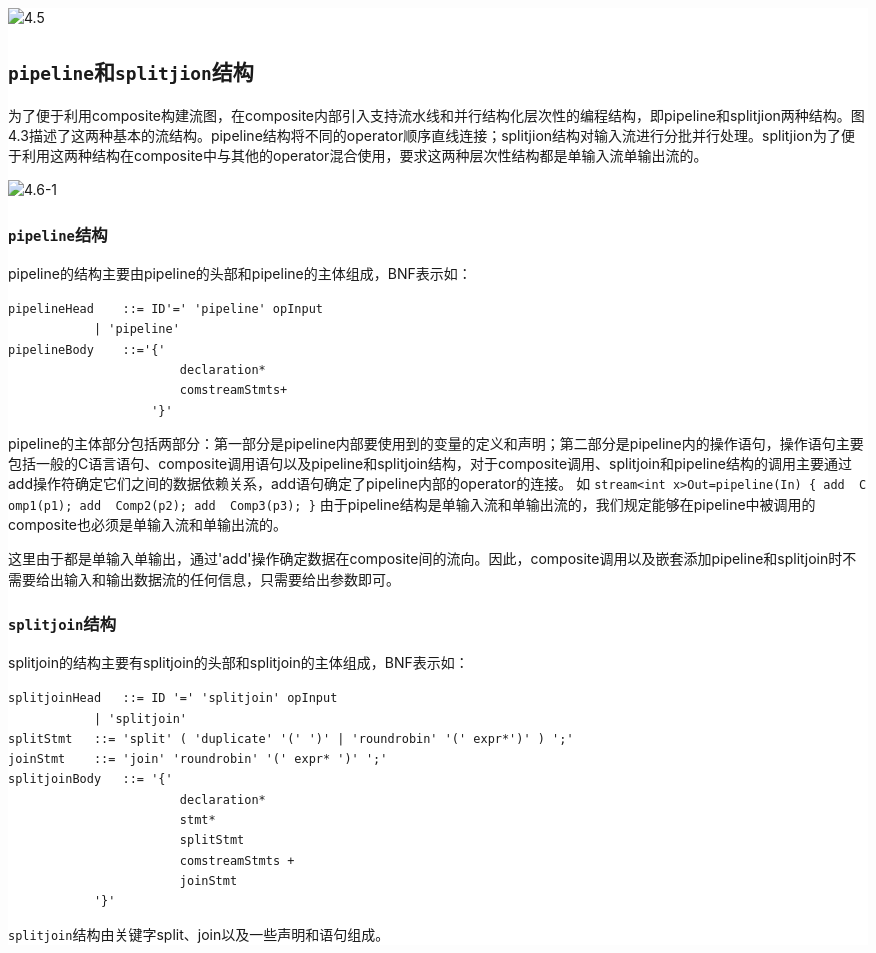 ![4.5](/img/PART1-4.5.png)

##   `pipeline`和`splitjion`结构

为了便于利用composite构建流图，在composite内部引入支持流水线和并行结构化层次性的编程结构，即pipeline和splitjion两种结构。图4.3描述了这两种基本的流结构。pipeline结构将不同的operator顺序直线连接；splitjion结构对输入流进行分批并行处理。splitjion为了便于利用这两种结构在composite中与其他的operator混合使用，要求这两种层次性结构都是单输入流单输出流的。

![4.6-1](/img/PART1-4.6-1.png)

### `pipeline`结构
pipeline的结构主要由pipeline的头部和pipeline的主体组成，BNF表示如：
```
pipelineHead	::= ID'=' 'pipeline' opInput
		    | 'pipeline'
pipelineBody	::='{'
                        declaration*
                        comstreamStmts+
                    '}'
```
pipeline的主体部分包括两部分：第一部分是pipeline内部要使用到的变量的定义和声明；第二部分是pipeline内的操作语句，操作语句主要包括一般的C语言语句、composite调用语句以及pipeline和splitjoin结构，对于composite调用、splitjoin和pipeline结构的调用主要通过add操作符确定它们之间的数据依赖关系，add语句确定了pipeline内部的operator的连接。
如
`stream<int x>Out=pipeline(In)
{
	add  Comp1(p1);
	add  Comp2(p2);
	add  Comp3(p3);
}`
由于pipeline结构是单输入流和单输出流的，我们规定能够在pipeline中被调用的composite也必须是单输入流和单输出流的。

这里由于都是单输入单输出，通过'add'操作确定数据在composite间的流向。因此，composite调用以及嵌套添加pipeline和splitjoin时不需要给出输入和输出数据流的任何信息，只需要给出参数即可。

### `splitjoin`结构
splitjoin的结构主要有splitjoin的头部和splitjoin的主体组成，BNF表示如：
```
splitjoinHead	::= ID '=' 'splitjoin' opInput
		    | 'splitjoin'
splitStmt	::= 'split' ( 'duplicate' '(' ')' | 'roundrobin' '(' expr*')' ) ';'
joinStmt	::= 'join' 'roundrobin' '(' expr* ')' ';'
splitjoinBody	::= '{'
                        declaration*
                        stmt*
                        splitStmt
                        comstreamStmts +
                        joinStmt
		    '}'
```
`splitjoin`结构由关键字split、join以及一些声明和语句组成。
